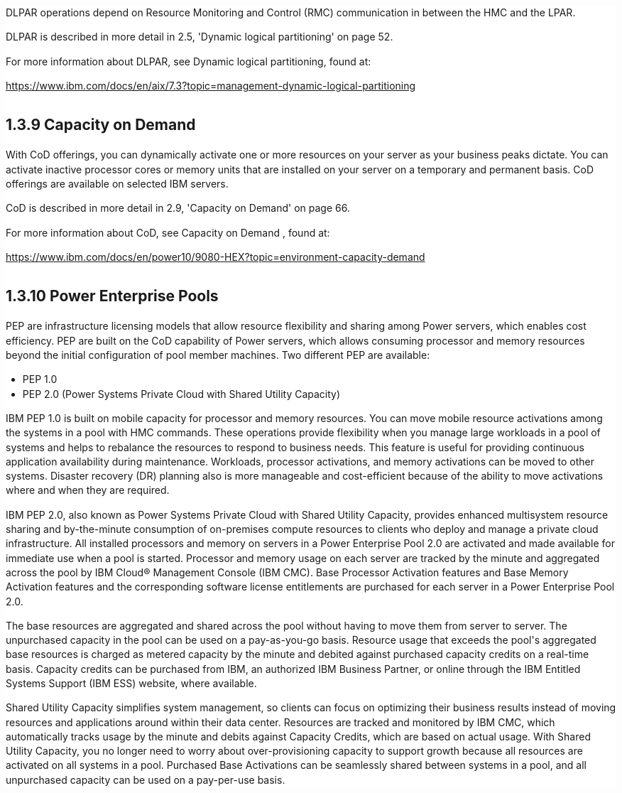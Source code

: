 DLPAR operations depend on Resource Monitoring and Control (RMC) communication in between the HMC and the LPAR.

DLPAR is described in more detail in 2.5, 'Dynamic logical partitioning' on page 52.

For more information about DLPAR, see Dynamic logical partitioning, found at:

https://www.ibm.com/docs/en/aix/7.3?topic=management-dynamic-logical-partitioning

## 1.3.9  Capacity on Demand

With CoD offerings, you can dynamically activate one or more resources on your server as your business peaks dictate. You can activate inactive processor cores or memory units that are installed on your server on a temporary and permanent basis. CoD offerings are available on selected IBM servers.

CoD is described in more detail in 2.9, 'Capacity on Demand' on page 66.

For more information about CoD, see Capacity on Demand , found at:

https://www.ibm.com/docs/en/power10/9080-HEX?topic=environment-capacity-demand

## 1.3.10  Power Enterprise Pools

PEP are infrastructure licensing models that allow resource flexibility and sharing among Power servers, which enables cost efficiency. PEP are built on the CoD capability of Power servers, which allows consuming processor and memory resources beyond the initial configuration of pool member machines. Two different PEP are available:

- PEP 1.0
- PEP 2.0 (Power Systems Private Cloud with Shared Utility Capacity)

IBM PEP 1.0 is built on mobile capacity for processor and memory resources. You can move mobile resource activations among the systems in a pool with HMC commands. These operations provide flexibility when you manage large workloads in a pool of systems and helps to rebalance the resources to respond to business needs. This feature is useful for providing continuous application availability during maintenance. Workloads, processor activations, and memory activations can be moved to other systems. Disaster recovery (DR) planning also is more manageable and cost-efficient because of the ability to move activations where and when they are required.

IBM PEP 2.0, also known as Power Systems Private Cloud with Shared Utility Capacity, provides enhanced multisystem resource sharing and by-the-minute consumption of on-premises compute resources to clients who deploy and manage a private cloud infrastructure. All installed processors and memory on servers in a Power Enterprise Pool 2.0 are activated and made available for immediate use when a pool is started. Processor and memory usage on each server are tracked by the minute and aggregated across the pool by IBM Cloud® Management Console (IBM CMC). Base Processor Activation features and Base Memory Activation features and the corresponding software license entitlements are purchased for each server in a Power Enterprise Pool 2.0.

The base resources are aggregated and shared across the pool without having to move them from server to server. The unpurchased capacity in the pool can be used on a pay-as-you-go basis. Resource usage that exceeds the pool's aggregated base resources is charged as metered capacity by the minute and debited against purchased capacity credits on a real-time basis. Capacity credits can be purchased from IBM, an authorized IBM Business Partner, or online through the IBM Entitled Systems Support (IBM ESS) website, where available.

Shared Utility Capacity simplifies system management, so clients can focus on optimizing their business results instead of moving resources and applications around within their data center. Resources are tracked and monitored by IBM CMC, which automatically tracks usage by the minute and debits against Capacity Credits, which are based on actual usage. With Shared Utility Capacity, you no longer need to worry about over-provisioning capacity to support growth because all resources are activated on all systems in a pool. Purchased Base Activations can be seamlessly shared between systems in a pool, and all unpurchased capacity can be used on a pay-per-use basis.
